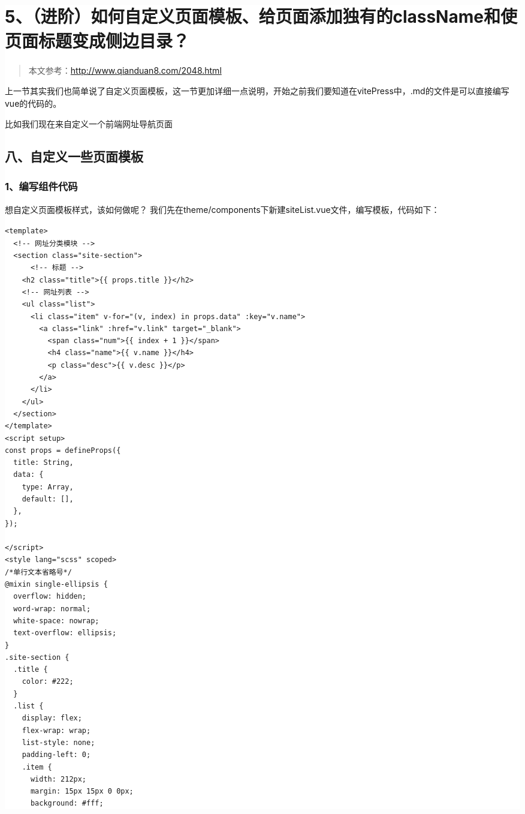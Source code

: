 # 5、（进阶）如何自定义页面模板、给页面添加独有的className和使页面标题变成侧边目录？

> 本文参考：http://www.qianduan8.com/2048.html

上一节其实我们也简单说了自定义页面模板，这一节更加详细一点说明，开始之前我们要知道在vitePress中，.md的文件是可以直接编写vue的代码的。

比如我们现在来自定义一个前端网址导航页面
## 八、自定义一些页面模板

### 1、编写组件代码

想自定义页面模板样式，该如何做呢？
我们先在theme/components下新建siteList.vue文件，编写模板，代码如下：

```vue
<template>
  <!-- 网址分类模块 -->
  <section class="site-section">
      <!-- 标题 -->
    <h2 class="title">{{ props.title }}</h2>
    <!-- 网址列表 -->
    <ul class="list">
      <li class="item" v-for="(v, index) in props.data" :key="v.name">
        <a class="link" :href="v.link" target="_blank">
          <span class="num">{{ index + 1 }}</span>
          <h4 class="name">{{ v.name }}</h4>
          <p class="desc">{{ v.desc }}</p>
        </a>
      </li>
    </ul>
  </section>
</template>
<script setup>
const props = defineProps({
  title: String,
  data: {
    type: Array,
    default: [],
  },
});
  
</script>
<style lang="scss" scoped>
/*单行文本省略号*/
@mixin single-ellipsis {
  overflow: hidden;
  word-wrap: normal;
  white-space: nowrap;
  text-overflow: ellipsis;
}
.site-section {
  .title {
    color: #222;
  }
  .list {
    display: flex;
    flex-wrap: wrap;
    list-style: none;
    padding-left: 0;
    .item {
      width: 212px;
      margin: 15px 15px 0 0px;
      background: #fff;
```